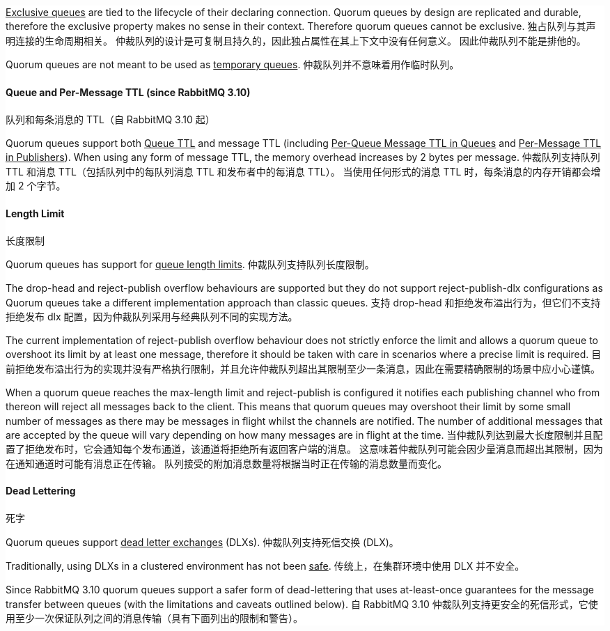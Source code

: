 [Exclusive queues](https://www.rabbitmq.com/queues.html#exclusive-queues) are tied to the lifecycle of their declaring connection. Quorum queues by design are replicated and durable, therefore the exclusive property makes no sense in their context. Therefore quorum queues cannot be exclusive.
独占队列与其声明连接的生命周期相关。 仲裁队列的设计是可复制且持久的，因此独占属性在其上下文中没有任何意义。 因此仲裁队列不能是排他的。

Quorum queues are not meant to be used as [temporary queues](https://www.rabbitmq.com/queues.html#temporary-queues).
仲裁队列并不意味着用作临时队列。

#### Queue and Per-Message TTL (since RabbitMQ 3.10)
队列和每条消息的 TTL（自 RabbitMQ 3.10 起）

Quorum queues support both [Queue TTL](https://www.rabbitmq.com/ttl.html#queue-ttl) and message TTL (including [Per-Queue Message TTL in Queues](https://www.rabbitmq.com/ttl.html#per-queue-message-ttl) and [Per-Message TTL in Publishers](https://www.rabbitmq.com/ttl.html#per-message-ttl-in-publishers)). When using any form of message TTL, the memory overhead increases by 2 bytes per message.
仲裁队列支持队列 TTL 和消息 TTL（包括队列中的每队列消息 TTL 和发布者中的每消息 TTL）。 当使用任何形式的消息 TTL 时，每条消息的内存开销都会增加 2 个字节。

#### Length Limit
长度限制

Quorum queues has support for [queue length limits](https://www.rabbitmq.com/maxlength.html).
仲裁队列支持队列长度限制。

The drop-head and reject-publish overflow behaviours are supported but they do not support reject-publish-dlx configurations as Quorum queues take a different implementation approach than classic queues.
支持 drop-head 和拒绝发布溢出行为，但它们不支持拒绝发布 dlx 配置，因为仲裁队列采用与经典队列不同的实现方法。

The current implementation of reject-publish overflow behaviour does not strictly enforce the limit and allows a quorum queue to overshoot its limit by at least one message, therefore it should be taken with care in scenarios where a precise limit is required.
目前拒绝发布溢出行为的实现并没有严格执行限制，并且允许仲裁队列超出其限制至少一条消息，因此在需要精确限制的场景中应小心谨慎。

When a quorum queue reaches the max-length limit and reject-publish is configured it notifies each publishing channel who from thereon will reject all messages back to the client. This means that quorum queues may overshoot their limit by some small number of messages as there may be messages in flight whilst the channels are notified. The number of additional messages that are accepted by the queue will vary depending on how many messages are in flight at the time.
当仲裁队列达到最大长度限制并且配置了拒绝发布时，它会通知每个发布通道，该通道将拒绝所有返回客户端的消息。 这意味着仲裁队列可能会因少量消息而超出其限制，因为在通知通道时可能有消息正在传输。 队列接受的附加消息数量将根据当时正在传输的消息数量而变化。

#### Dead Lettering
死字

Quorum queues support [dead letter exchanges](https://www.rabbitmq.com/dlx.html) (DLXs).
仲裁队列支持死信交换 (DLX)。

Traditionally, using DLXs in a clustered environment has not been [safe](https://www.rabbitmq.com/dlx.html#safety).
传统上，在集群环境中使用 DLX 并不安全。

Since RabbitMQ 3.10 quorum queues support a safer form of dead-lettering that uses at-least-once guarantees for the message transfer between queues (with the limitations and caveats outlined below).
自 RabbitMQ 3.10 仲裁队列支持更安全的死信形式，它使用至少一次保证队列之间的消息传输（具有下面列出的限制和警告）。
